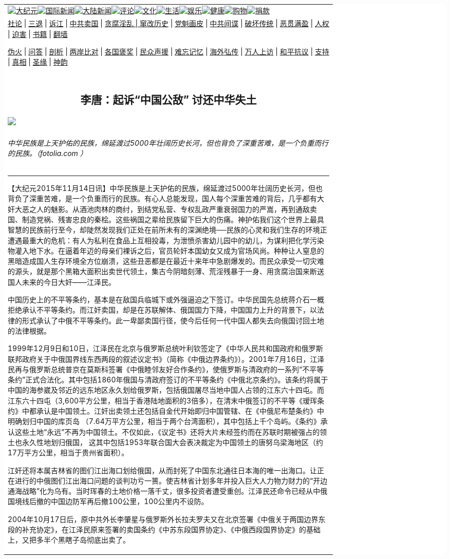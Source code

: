 <a name="1" id="1" target="_blank"></a><span id="1"></span>
<table border="0"><tr><td colspan="2" VALIGN=TOP><a href="https://github.com/asdfgt5/djy/blob/master/gb/nsc413.md#1"><img src="https://raw.githubusercontent.com/asdfgt5/1/master/t/djy/1.jpg" title="大纪元"></a><a href="https://github.com/asdfgt5/djy/blob/master/gb/n24hr.md#1"><img src="https://raw.githubusercontent.com/asdfgt5/1/master/t/djy/3.jpg" title="国际新闻"></a><a href="https://github.com/asdfgt5/djy/blob/master/gb/nsc413.md#1"><img src="https://raw.githubusercontent.com/asdfgt5/1/master/t/djy/4.jpg" title="大陆新闻"></a><a href="https://github.com/asdfgt5/djy/blob/master/gb/news392.md#1"><img src="https://raw.githubusercontent.com/asdfgt5/1/master/t/djy/5.jpg" title="评论"></a><a href="https://github.com/asdfgt5/djy/blob/master/gb/news2007.md#1"><img src="https://raw.githubusercontent.com/asdfgt5/1/master/t/djy/6.jpg" title="文化"></a><a href="https://github.com/asdfgt5/djy/blob/master/gb/news2008.md#1"><img src="https://raw.githubusercontent.com/asdfgt5/1/master/t/djy/7.jpg" title="生活"></a><a href="https://github.com/asdfgt5/djy/blob/master/gb/ncyule.md#1"><img src="https://raw.githubusercontent.com/asdfgt5/1/master/t/djy/8.jpg" title="娱乐"></a><a href="https://github.com/asdfgt5/djy/blob/master/gb/nsc1002.md#1"><img src="https://raw.githubusercontent.com/asdfgt5/1/master/t/djy/9.jpg" title="健康"><a href="https://www.youlucky.com"><img src="https://raw.githubusercontent.com/asdfgt5/1/master/t/djy/10.jpg" title="购物"></a><a href="https://www.supportepoch.org/donation?utm_medium=epochtimes&utm_source=referral&utm_campaign=donate_button_djyhomepage"><img src="https://raw.githubusercontent.com/asdfgt5/1/master/t/djy/12.jpg" title="捐款"></a></td></tr>
<tr><td colspan="2" VALIGN=TOP><a target="_blank" href="https://git.io/fjCRf">社论</a> | <a target="_blank" href="https://github.com/asdfgt5/djy/blob/master/gb/nf5657.md#1">三退</a> | <a target="_blank" href="https://github.com/asdfgt5/djy/blob/master/gb/nf6123.md#1">诉江</a> | <a target="_blank" href="https://github.com/asdfgt5/djy/blob/master/gb/nf1176117.md#1">中共卖国</a> | <a target="_blank" href="https://github.com/asdfgt5/djy/blob/master/gb/nf5773.md#1">贪腐淫乱 | <a target="_blank" href="https://github.com/asdfgt5/djy/blob/master/gb/nf1176115.md#1">窜改历史</a> | <a target="_blank" href="https://github.com/asdfgt5/djy/blob/master/gb/nf1176107.md#1">党魁画皮</a> | <a target="_blank" href="https://github.com/asdfgt5/djy/blob/master/gb/nf1320400.md#1">中共间谍</a> | <a target="_blank" href="https://github.com/asdfgt5/djy/blob/master/gb/nf1176114.md#1">破坏传统</a> | <a target="_blank" href="https://github.com/asdfgt5/djy/blob/master/gb/nf5287.md#1">恶贯满盈</a> | <a target="_blank" href="https://github.com/asdfgt5/djy/blob/master/gb/ncid278.md#1">人权</a> | <a target="_blank" href="https://github.com/asdfgt5/djy/blob/master/gb/nf1176111.md#1">迫害</a> | <a target="_blank" href="https://github.com/asdfgt5/djy/blob/master/gb/nf1235328.md#1">书籍</a> | <a target="_blank" href="https://github.com/asdfgt5/fq/blob/master/README.md?zsrh#1">翻墙</a></p><p><a target="_blank" href="https://github.com/asdfgt5/djy/blob/master/gb/nf5562.md#1">伪火</a> | <a target="_blank" href="https://github.com/asdfgt5/djy/blob/master/gb/nf4378.md#1">问答</a> | <a target="_blank" href="https://github.com/asdfgt5/djy/blob/master/gb/nf5792.md#1">剖析</a> | <a target="_blank" href="https://github.com/asdfgt5/djy/blob/master/gb/nf5735.md#1">两岸比对</a> | <a target="_blank" href="https://github.com/asdfgt5/djy/blob/master/gb/nf6119.md#1">各国褒奖</a> | <a target="_blank" href="https://github.com/asdfgt5/djy/blob/master/gb/nf6120.md#1">民众声援</a> | <a target="_blank" href="https://github.com/asdfgt5/djy/blob/master/gb/nf1188594.md#1">难忘记忆</a> | <a target="_blank" href="https://github.com/asdfgt5/djy/blob/master/gb/nf3180.md#1">海外弘传</a> | <a target="_blank" href="https://github.com/asdfgt5/djy/blob/master/gb/nf5410.md#1">万人上访</a> | <a target="_blank" href="https://github.com/asdfgt5/ntdtv/blob/master/gb/prog1530_1.md#1">和平抗议</a> | <a target="_blank" href="https://github.com/asdfgt5/djy/blob/master/gb/nf4386.md#1">支持</a> | <a target="_blank" href="https://github.com/asdfgt5/djy/blob/master/gb/nf4389.md#1">真相</a> | <a target="_blank" href="https://github.com/asdfgt5/djy/blob/master/gb/nf5790.md#1">圣缘</a> | <a target="_blank" href="https://github.com/asdfgt5/djy/blob/master/gb/nf4786.md#1">神韵</a></td></tr>
<tr><td VALIGN=TOP width="626"><h2 align=center>李唐：起诉“中国公敌” 讨还中华失土</h2>
<img src="http://i.epochtimes.com/assets/uploads/2015/11/1511180250391497-600x400.jpg" />
<h6>中华民族是上天护佑的民族，绵延渡过5000年壮阔历史长河，但也背负了深重苦难，是一个负重而行的民族。（fotolia.com ）
</h6>
<hr>
<p>【大纪元2015年11月14日讯】中华民族是上天护佑的民族，绵延渡过5000年壮阔历史长河，但也背负了深重苦难，是一个负重而行的民族。有心人总能发现，国人每个深重苦难的背后，几乎都有大奸大恶之人的魅影。从酒池肉林的商纣，到结党私营、专权乱政严重衰弱国力的严嵩，再到通敌卖国、制造党祸、残害忠良的秦桧。这些祸国之辈给民族留下巨大的伤痛。神护佑我们这个世界上最具智慧的民族前行至今，却陡然发现我们正处在前所未有的深渊绝境──民族的心灵和我们生存的环境正遭遇最重大的危机：有人为私利在食品上互相投毒，为泄愤杀害幼儿园中的幼儿，为谋利把化学污染物灌入地下水。在逼着年迈的母亲们裸诉之后，官员轮奸本国幼女又成为官场风尚。种种让人窒息的黑暗造成国人生存环境全方位崩溃，这些丑恶都是在最近十来年中急剧爆发的。而民众承受一切灾难的源头，就是那个黑箱大面积出卖世代领土，集古今阴暗刻薄、荒淫残暴于一身、用贪腐治国来断送国人未来的今日大奸——江泽民。</p>
<p>中国历史上的不平等条约，基本是在敌国兵临城下或外强逼迫之下签订。中华民国先总统蒋介石一概拒绝承认不平等条约。而江奸卖国，却是在苏联解体、俄国国力下降，中国国力上升的背景下，以法律的形式承认了中俄不平等条约。此一卑鄙卖国行径，使今后任何一代中国人都失去向俄国讨回土地的法律根据。</p>
<p>1999年12月9日和10日，江泽民在北京与俄罗斯总统叶利钦签定了《中华人民共和国政府和俄罗斯联邦政府关于中俄国界线东西两段的叙述议定书》（简称《中俄边界条约》）。2001年7月16日，江泽民再与俄罗斯总统普京在莫斯科签署《中俄睦邻友好合作条约》，使俄罗斯与清政府的一系列“不平等条约”正式合法化。其中包括1860年俄国与清政府签订的不平等条约《中俄北京条约》。该条约将属于中国的海参崴及邻近的远东地区永久划给俄罗斯，包括俄国屠尽当地中国人占领的江东六十四屯。而江东六十四屯（3,600平方公里，相当于香港陆地面积的3倍多），在清末中俄签订的不平等《瑷珲条约》中都承认是中国领土。江奸出卖领土还包括自金代开始即归中国管辖、在《中俄尼布楚条约》中明确划归中国的库页岛 （7.64万平方公里，相当于两个台湾面积），其中包括上千个岛屿。《条约》承认这些土地“永远”不再为中国领土。不仅如此，《议定书》还将大片未经签约而在苏联时期被强占的领土也永久性地划归俄国， 这其中包括1953年联合国大会表决裁定为中国领土的唐努乌梁海地区（约17万平方公里，相当于贵州省面积）。</p>
<p>江奸还将本属吉林省的图们江出海口划给俄国，从而封死了中国东北通往日本海的唯一出海口。让正在进行的中俄图们江出海口问题的谈判功亏一篑。使吉林省计划多年并投入巨大人力物力财力的“开边通海战略”化为乌有。当时珲春的土地价格一落千丈，很多投资者遭受重创。江泽民还命令已经从中俄国境线后撤的中国边防军再后撤100公里，100公里内不设防。</p>
<p>2004年10月17日后，原中共外长李肇星与俄罗斯外长拉夫罗夫又在北京签署《中俄关于两国边界东段的补充协定》，在江泽民原来签署的卖国条约《中苏东段国界协定》、《中俄西段国界协定》的基础上，又把多半个黑瞎子岛彻底出卖了。</p>